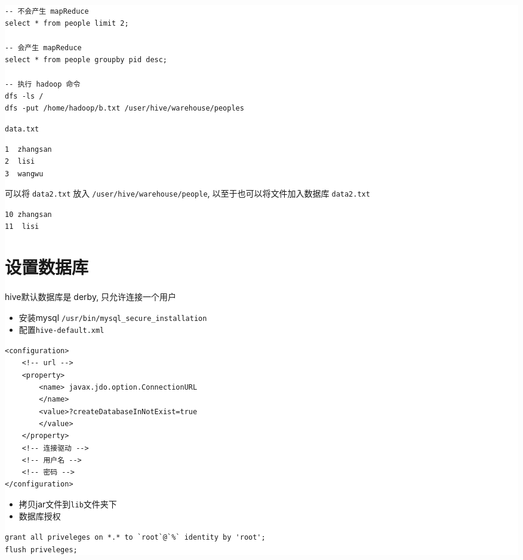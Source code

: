 ~~~~~~
-- 不会产生 mapReduce
select * from people limit 2;

-- 会产生 mapReduce
select * from people groupby pid desc;

-- 执行 hadoop 命令
dfs -ls /
dfs -put /home/hadoop/b.txt /user/hive/warehouse/peoples

~~~~~~

`data.txt`
~~~~~~
1  zhangsan
2  lisi
3  wangwu
~~~~~~

可以将 `data2.txt` 放入 `/user/hive/warehouse/people`, 以至于也可以将文件加入数据库
`data2.txt`
~~~~~~
10 zhangsan
11  lisi
~~~~~~

# 设置数据库 #

hive默认数据库是 derby, 只允许连接一个用户

* 安装mysql `/usr/bin/mysql_secure_installation`
* 配置`hive-default.xml`
~~~~~~
<configuration>
    <!-- url -->
    <property>
        <name> javax.jdo.option.ConnectionURL
        </name>
        <value>?createDatabaseInNotExist=true
        </value>
    </property>
    <!-- 连接驱动 -->
    <!-- 用户名 -->
    <!-- 密码 -->
</configuration>
~~~~~~
* 拷贝jar文件到`lib`文件夹下
* 数据库授权
~~~~~~
grant all priveleges on *.* to `root`@`%` identity by 'root';
flush priveleges;
~~~~~~
